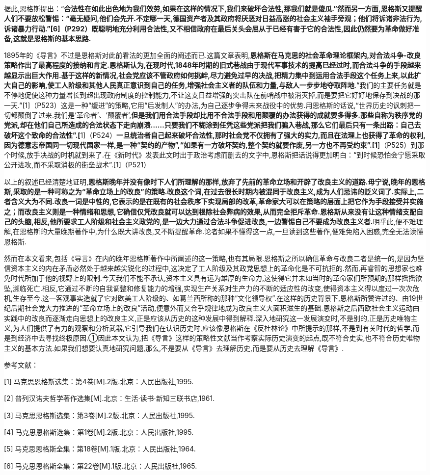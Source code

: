 据此,恩格斯提出：“<b>合法性在如此出色地为我们效劳,如果在这样的情况下,我们来破坏合法性,那我们就是傻瓜.”然而另一方面,恩格斯又提醒人们不要放松警惕：“毫无疑问,他们会先开.不定哪一天,德国资产者及其政府将厌恶对日益高涨的社会主义袖手旁观；他们将诉诸非法行为,诉诸暴力行动.”[6]（P292）既聪明地充分利用合法性,又不相信政府在最后关头会屈从于已经有害于它的合法性,因此仍然要为革命做好准备,这就是恩格斯的基本思路.</b></p><p data-pid="67iOUQTk">1895年的《导言》不过是恩格斯对此前看法的更加全面的阐述而已.这篇文章表明,<b>恩格斯在马克思的社会革命理论框架内,对合法斗争-改良策略作出了最高程度的接纳和肯定.恩格斯认为,在现时代,1848年时期的旧式巷战由于现代军事技术的提高已经过时,而合法斗争的手段越来越显示出巨大作用.基于这样的新情况,社会党应该不管政府如何挑衅,尽力避免过早的决战,把精力集中到运用合法手段这个任务上来,以此扩大自己的影响,使工人阶级和其他人民真正意识到自己的任务,增强社会主义者的队伍和力量,与敌人一步步地夺取阵地</b>.“我们的主要任务就是不停地促使这种力量增长到超出现政府制度的控制能力,不让这支日益增强的突击队在前哨战中被消灭掉,而是要把它好好地保存到决战的那一天.”[1]（P523）这是一种“缓进”的策略,它用“后发制人”的办法,为自己逐步争得未来战役中的优势.用恩格斯的话说,“世界历史的讽刺把一切都颠倒了过来.我们是‘革命者’、‘颠覆者’,<b>但是我们用合法手段却比用不合法手段和用颠覆的办法获得的成就要多得多.那些自称为秩序党的党派,却在他们自己所造成的合法状态下走向崩溃……只要我们不糊涂到任凭这些党派把我们骗入巷战,那么它们最后只有一条出路：自己去破坏这个致命的合法性”.[</b>1]（P524）<b>一旦统治者自己起来破坏合法性,那时社会党不仅拥有了强大的实力,而且在法理上也获得了革命的权利,因为德意志帝国同一切现代国家一样,是一种“契约的产物”,“如果有一方破坏契约,整个契约就要作废,另一方也不再受约束”.[1</b>]（P525）到那个时候,放手决战的时机就到来了.在《新时代》发表此文时出于政治考虑而删去的文字中,恩格斯把话说得更加明白：“到时候恐怕会宁愿采取公开进攻,而不采取消极的街垒战术”.[1]（P521）</p><p data-pid="vo0XnY_r">以上的叙述已经清楚地证明,<b>恩格斯晚年并没有像时下人们所理解的那样,放弃了先前的革命立场和开辟了改良主义的道路.毋宁说,晚年的恩格斯,采取的是一种可称之为“革命立场上的改良”的策略.改良这个词,在过去很长时期内被混同于改良主义,成为人们忌讳的贬义词了.实际上,二者含义大为不同.改良一词是中性的,它表示的是在既有的社会秩序下实现局部的改革,革命家大可以在策略的层面上把它作为手段接受并实施之；而改良主义则是一种情绪和思想,它确信仅凭改良就可以达到根除社会弊病的效果,从而完全拒斥革命.恩格斯从来没有让这种情绪支配自己的头脑,相反,他所要求工人阶级和社会主义政党的,是一边大力通过合法斗争促进改良,一边警惕自己不要成为改良主义者.</b>明乎此,便不难理解,在恩格斯的大量晚期著作中,为什么既大讲改良,又不断提醒革命.论者如果不懂得这一点,一旦读到这些著作,便难免陷入困惑,完全无法读懂恩格斯.</p><p data-pid="-Bi-mJ3Y">然而在本文看来,包括《导言》在内的晚年恩格斯著作中所阐述的这一策略,也有其局限.恩格斯之所以确信革命与改良二者是统一的,是因为坚信资本主义的内在矛盾必然处于越来越尖锐化的过程中,这决定了工人阶级及其政党思想上的革命化是不可抗拒的.然而,再睿智的思想家也难免时代所加于他的视野上的限制.今天我们不能不承认,资本主义具有远为雄厚的生命力,这使得它并未如当时的革命家们所预期的那样摇摇欲坠,濒临死亡.相反,它通过不断的自我调整和修复能力的增强,实现生产关系对生产力的不断的适应性的改变,使得资本主义得以度过一次次危机,生存至今.这一客观事实造就了它对欧美工人阶级的、如葛兰西所称的那种“文化领导权”.在这样的历史背景下,恩格斯所赞许过的、由19世纪后期社会党大力推进的“革命立场上的改良”活动,便意外而又合乎规律地成为改良主义大面积滋生的基础.恩格斯之后西欧社会主义运动由实践中的改良而逐渐走向思想上的改良主义,正是应该从历史的这种发展中得到解释.深入地研究这一发展演变时,不是别的,正是历史唯物主义,为人们提供了有力的观察和分析武器,它引导我们在认识历史时,应该像恩格斯在《反杜林论》中所提示的那样,不是到有关时代的哲学,而是到经济中去寻找终极原因.①因此本文认为,把《导言》这样的策略性文献当作考察实际历史演变的起点,既不符合史实,也不符合历史唯物主义的基本方法.如果我们想要认真地研究问题,那么,不是要从《导言》去理解历史,而是要从历史去理解《导言》.</p><p data-pid="b0DscLGO">参考文献：</p><p data-pid="Sg0PxDF3">[1] 马克思恩格斯选集：第4卷[M].2版.北京：人民出版社,1995.</p><p data-pid="QtyQhosV">[2] 普列汉诺夫哲学著作选集[M].北京：生活·读书·新知三联书店,1961.</p><p data-pid="x8pcqyoI">[3] 马克思恩格斯选集：第3卷[M].2版.北京：人民出版社,1995.</p><p data-pid="XsGFYSXD">[4] 马克思恩格斯选集：第1卷[M].2版.北京：人民出版社,1995.</p><p data-pid="aqEbK1eH">[5] 马克思恩格斯全集：第18卷[M].1版.北京：人民出版社,1964.</p><p data-pid="wYez2b_7">[6] 马克思恩格斯全集：第22卷[M].1版.北京：人民出版社,1965.</p>